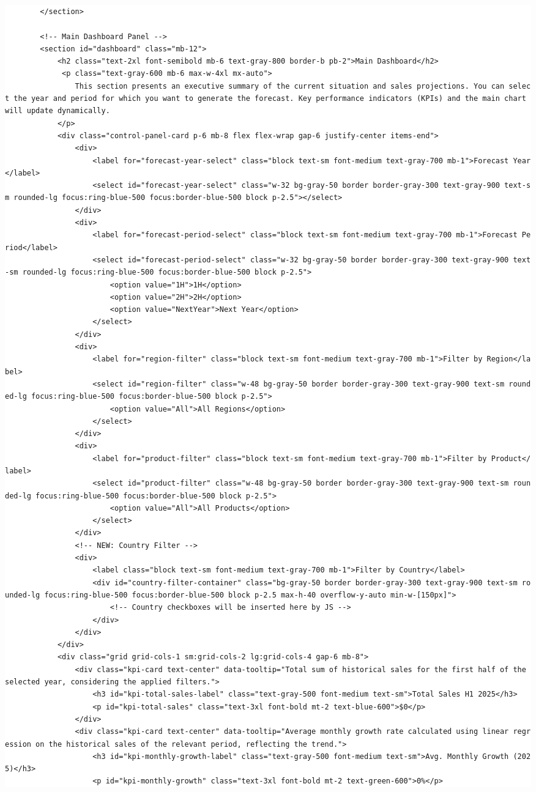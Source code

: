             </section>

            <!-- Main Dashboard Panel -->
            <section id="dashboard" class="mb-12">
                <h2 class="text-2xl font-semibold mb-6 text-gray-800 border-b pb-2">Main Dashboard</h2>
                 <p class="text-gray-600 mb-6 max-w-4xl mx-auto">
                    This section presents an executive summary of the current situation and sales projections. You can select the year and period for which you want to generate the forecast. Key performance indicators (KPIs) and the main chart will update dynamically.
                </p>
                <div class="control-panel-card p-6 mb-8 flex flex-wrap gap-6 justify-center items-end">
                    <div>
                        <label for="forecast-year-select" class="block text-sm font-medium text-gray-700 mb-1">Forecast Year</label>
                        <select id="forecast-year-select" class="w-32 bg-gray-50 border border-gray-300 text-gray-900 text-sm rounded-lg focus:ring-blue-500 focus:border-blue-500 block p-2.5"></select>
                    </div>
                    <div>
                        <label for="forecast-period-select" class="block text-sm font-medium text-gray-700 mb-1">Forecast Period</label>
                        <select id="forecast-period-select" class="w-32 bg-gray-50 border border-gray-300 text-gray-900 text-sm rounded-lg focus:ring-blue-500 focus:border-blue-500 block p-2.5">
                            <option value="1H">1H</option>
                            <option value="2H">2H</option>
                            <option value="NextYear">Next Year</option>
                        </select>
                    </div>
                    <div>
                        <label for="region-filter" class="block text-sm font-medium text-gray-700 mb-1">Filter by Region</label>
                        <select id="region-filter" class="w-48 bg-gray-50 border border-gray-300 text-gray-900 text-sm rounded-lg focus:ring-blue-500 focus:border-blue-500 block p-2.5">
                            <option value="All">All Regions</option>
                        </select>
                    </div>
                    <div>
                        <label for="product-filter" class="block text-sm font-medium text-gray-700 mb-1">Filter by Product</label>
                        <select id="product-filter" class="w-48 bg-gray-50 border border-gray-300 text-gray-900 text-sm rounded-lg focus:ring-blue-500 focus:border-blue-500 block p-2.5">
                            <option value="All">All Products</option>
                        </select>
                    </div>
                    <!-- NEW: Country Filter -->
                    <div>
                        <label class="block text-sm font-medium text-gray-700 mb-1">Filter by Country</label>
                        <div id="country-filter-container" class="bg-gray-50 border border-gray-300 text-gray-900 text-sm rounded-lg focus:ring-blue-500 focus:border-blue-500 block p-2.5 max-h-40 overflow-y-auto min-w-[150px]">
                            <!-- Country checkboxes will be inserted here by JS -->
                        </div>
                    </div>
                </div>
                <div class="grid grid-cols-1 sm:grid-cols-2 lg:grid-cols-4 gap-6 mb-8">
                    <div class="kpi-card text-center" data-tooltip="Total sum of historical sales for the first half of the selected year, considering the applied filters.">
                        <h3 id="kpi-total-sales-label" class="text-gray-500 font-medium text-sm">Total Sales H1 2025</h3>
                        <p id="kpi-total-sales" class="text-3xl font-bold mt-2 text-blue-600">$0</p>
                    </div>
                    <div class="kpi-card text-center" data-tooltip="Average monthly growth rate calculated using linear regression on the historical sales of the relevant period, reflecting the trend.">
                        <h3 id="kpi-monthly-growth-label" class="text-gray-500 font-medium text-sm">Avg. Monthly Growth (2025)</h3>
                        <p id="kpi-monthly-growth" class="text-3xl font-bold mt-2 text-green-600">0%</p>